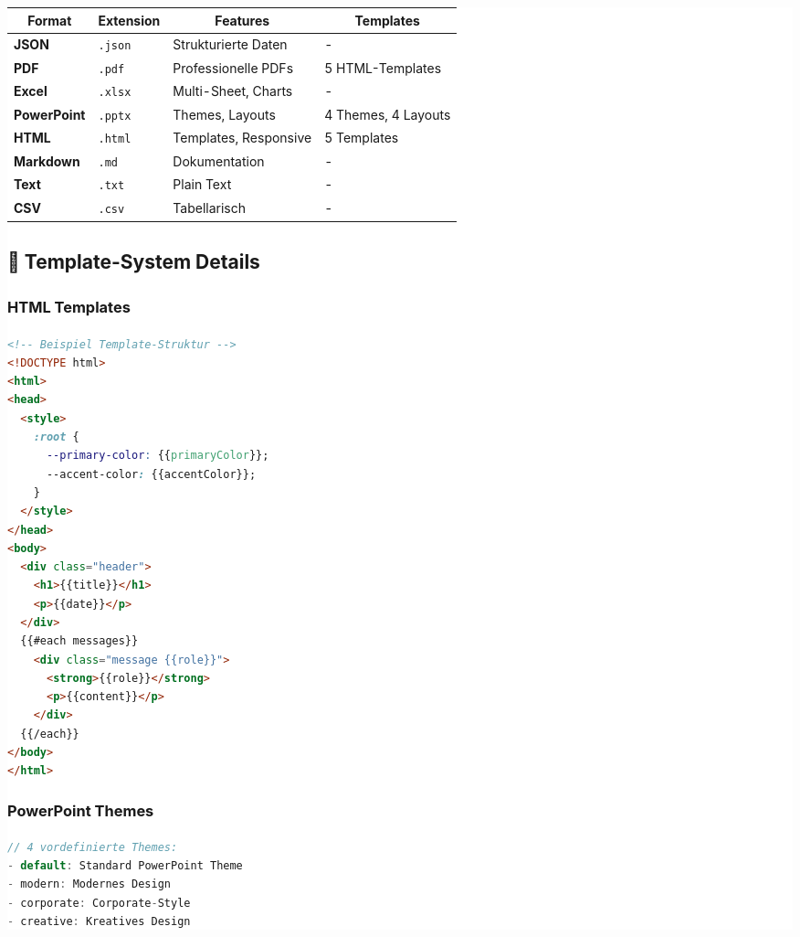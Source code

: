 | Format | Extension | Features | Templates |
|--------|-----------|----------|-----------|
| **JSON** | `.json` | Strukturierte Daten | - |
| **PDF** | `.pdf` | Professionelle PDFs | 5 HTML-Templates |
| **Excel** | `.xlsx` | Multi-Sheet, Charts | - |
| **PowerPoint** | `.pptx` | Themes, Layouts | 4 Themes, 4 Layouts |
| **HTML** | `.html` | Templates, Responsive | 5 Templates |
| **Markdown** | `.md` | Dokumentation | - |
| **Text** | `.txt` | Plain Text | - |
| **CSV** | `.csv` | Tabellarisch | - |

## 🎨 **Template-System Details**

### **HTML Templates**
```html
<!-- Beispiel Template-Struktur -->
<!DOCTYPE html>
<html>
<head>
  <style>
    :root {
      --primary-color: {{primaryColor}};
      --accent-color: {{accentColor}};
    }
  </style>
</head>
<body>
  <div class="header">
    <h1>{{title}}</h1>
    <p>{{date}}</p>
  </div>
  {{#each messages}}
    <div class="message {{role}}">
      <strong>{{role}}</strong>
      <p>{{content}}</p>
    </div>
  {{/each}}
</body>
</html>
```

### **PowerPoint Themes**
```typescript
// 4 vordefinierte Themes:
- default: Standard PowerPoint Theme
- modern: Modernes Design
- corporate: Corporate-Style
- creative: Kreatives Design
```
